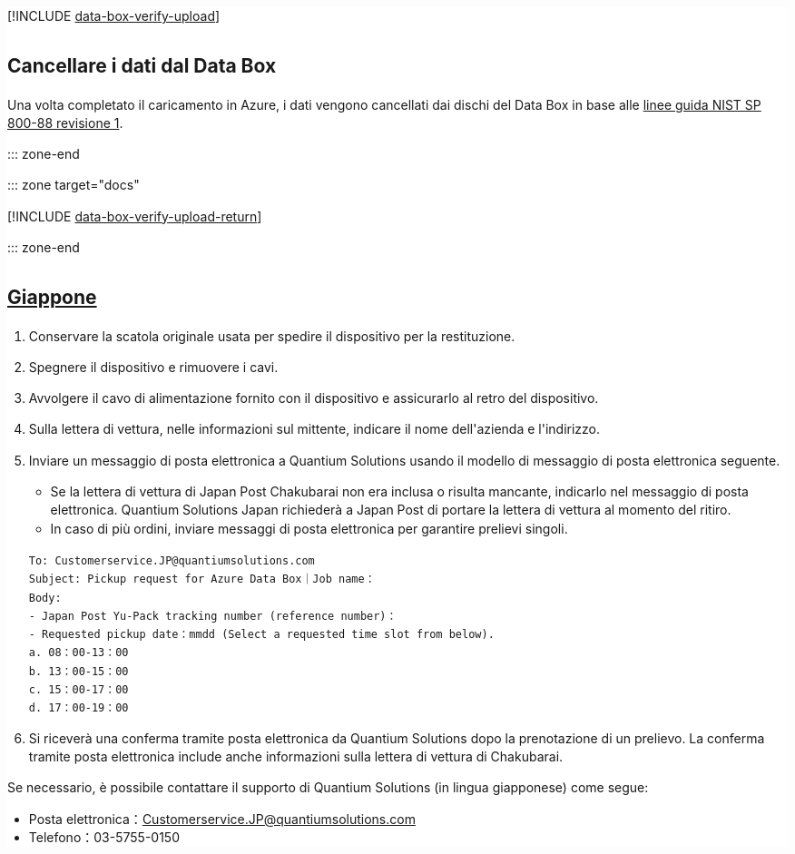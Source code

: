 [!INCLUDE [data-box-verify-upload](../../includes/data-box-verify-upload.md)]

## <a name="erasure-of-data-from-data-box"></a>Cancellare i dati dal Data Box
 
Una volta completato il caricamento in Azure, i dati vengono cancellati dai dischi del Data Box in base alle [linee guida NIST SP 800-88 revisione 1](https://csrc.nist.gov/News/2014/Released-SP-800-88-Revision-1,-Guidelines-for-Medi).

::: zone-end

::: zone target="docs"

[!INCLUDE [data-box-verify-upload-return](../../includes/data-box-verify-upload-return.md)]

::: zone-end

## <a name="in-japantabin-japan"></a>[Giappone](#tab/in-japan) 

1. Conservare la scatola originale usata per spedire il dispositivo per la restituzione.
2. Spegnere il dispositivo e rimuovere i cavi.
3. Avvolgere il cavo di alimentazione fornito con il dispositivo e assicurarlo al retro del dispositivo.
4. Sulla lettera di vettura, nelle informazioni sul mittente, indicare il nome dell'azienda e l'indirizzo.
5. Inviare un messaggio di posta elettronica a Quantium Solutions usando il modello di messaggio di posta elettronica seguente.

    - Se la lettera di vettura di Japan Post Chakubarai non era inclusa o risulta mancante, indicarlo nel messaggio di posta elettronica. Quantium Solutions Japan richiederà a Japan Post di portare la lettera di vettura al momento del ritiro.
    - In caso di più ordini, inviare messaggi di posta elettronica per garantire prelievi singoli.

    ```
    To: Customerservice.JP@quantiumsolutions.com
    Subject: Pickup request for Azure Data Box｜Job name： 
    Body: 
    - Japan Post Yu-Pack tracking number (reference number)：
    - Requested pickup date：mmdd (Select a requested time slot from below).
    a. 08：00-13：00 
    b. 13：00-15：00 
    c. 15：00-17：00 
    d. 17：00-19：00 
    ```

3. Si riceverà una conferma tramite posta elettronica da Quantium Solutions dopo la prenotazione di un prelievo. La conferma tramite posta elettronica include anche informazioni sulla lettera di vettura di Chakubarai.

Se necessario, è possibile contattare il supporto di Quantium Solutions (in lingua giapponese) come segue: 

- Posta elettronica：Customerservice.JP@quantiumsolutions.com 
- Telefono：03-5755-0150 
